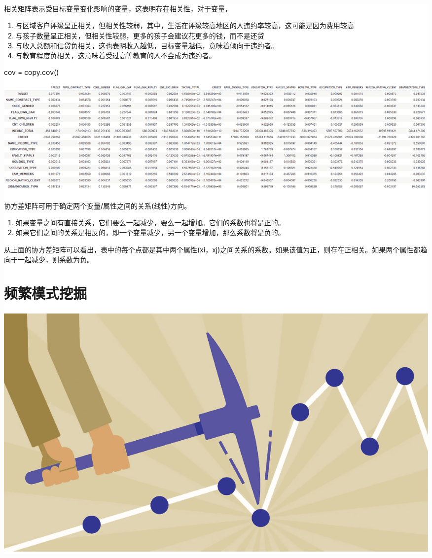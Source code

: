 相关矩阵表示受目标变量变化影响的变量，这表明存在相关性，对于变量，

1.  与区域客户评级呈正相关，但相关性较弱，其中，生活在评级较高地区的人违约率较高，这可能是因为费用较高
2.  与孩子数量呈正相关，但相关性较弱，更多的孩子会建议花更多的钱，而不是还贷
3.  与收入总额和信贷负相关，这也表明收入越低，目标变量越低，意味着倾向于违约者。
4.  与教育程度负相关，这意味着受过高等教育的人不会成为违约者。

cov = copy.cov()

![](img/d588d289bf788cd76c22e58d9d3cd209.png)

协方差矩阵可用于确定两个变量/属性之间的关系(线性)方向。

1.  如果变量之间有直接关系，它们要么一起减少，要么一起增加。它们的系数也将是正的。
2.  如果它们之间的关系是相反的，即一个变量减少，另一个变量增加，那么系数将是负的。

从上面的协方差矩阵可以看出，表中的每个点都是其中两个属性(xi，xj)之间关系的系数。如果该值为正，则存在正相关。如果两个属性都趋向于一起减少，则系数为负。

# 频繁模式挖掘

![](img/23fd71bfe1c1974f756ff0aa02e5ec68.png)
